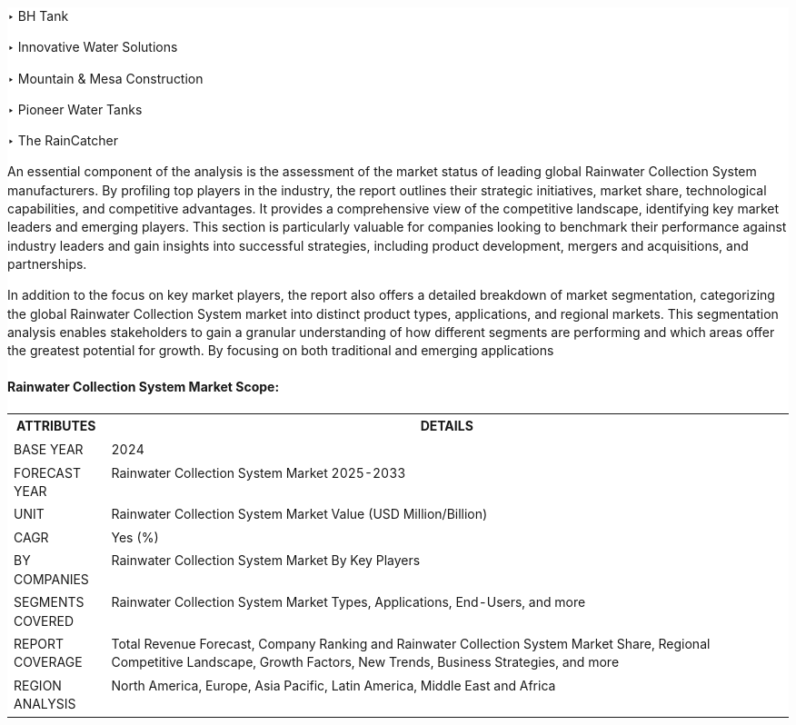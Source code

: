 ‣ BH Tank

‣ Innovative Water Solutions

‣ Mountain & Mesa Construction

‣ Pioneer Water Tanks

‣ The RainCatcher

An essential component of the analysis is the assessment of the market status of leading global Rainwater Collection System manufacturers. By profiling top players in the industry, the report outlines their strategic initiatives, market share, technological capabilities, and competitive advantages. It provides a comprehensive view of the competitive landscape, identifying key market leaders and emerging players. This section is particularly valuable for companies looking to benchmark their performance against industry leaders and gain insights into successful strategies, including product development, mergers and acquisitions, and partnerships.

In addition to the focus on key market players, the report also offers a detailed breakdown of market segmentation, categorizing the global Rainwater Collection System market into distinct product types, applications, and regional markets. This segmentation analysis enables stakeholders to gain a granular understanding of how different segments are performing and which areas offer the greatest potential for growth. By focusing on both traditional and emerging applications

<h4>Rainwater Collection System Market Scope:</h4>
<table>
<tr>
<th>ATTRIBUTES</th>
<th>DETAILS</th>
</tr>
<tr>
<td>BASE YEAR</td>
<td>2024</td>
</tr>
<tr>
<td>FORECAST YEAR</td>
<td>Rainwater Collection System Market 2025-2033</td>
</tr>
<tr>
<td>UNIT</td>
<td>Rainwater Collection System Market Value (USD Million/Billion)</td>
<tr>
<td>CAGR</td>
<td>Yes (%)</td>
</tr>
</tr>
<tr>
<td>BY COMPANIES</td>
<td>Rainwater Collection System Market By Key Players</td>
</tr>
<tr>
<td>SEGMENTS COVERED</td>
<td>Rainwater Collection System Market Types, Applications, End-Users, and more</td>
</tr>
<tr>
<td>REPORT COVERAGE</td>
<td>Total Revenue Forecast, Company Ranking and Rainwater Collection System Market Share, Regional Competitive Landscape, Growth Factors, New Trends, Business Strategies, and more</td>
</tr>
<tr>
<td>REGION ANALYSIS</td>
<td>North America, Europe, Asia Pacific, Latin America, Middle East and Africa</td>
</tr>
</table>
